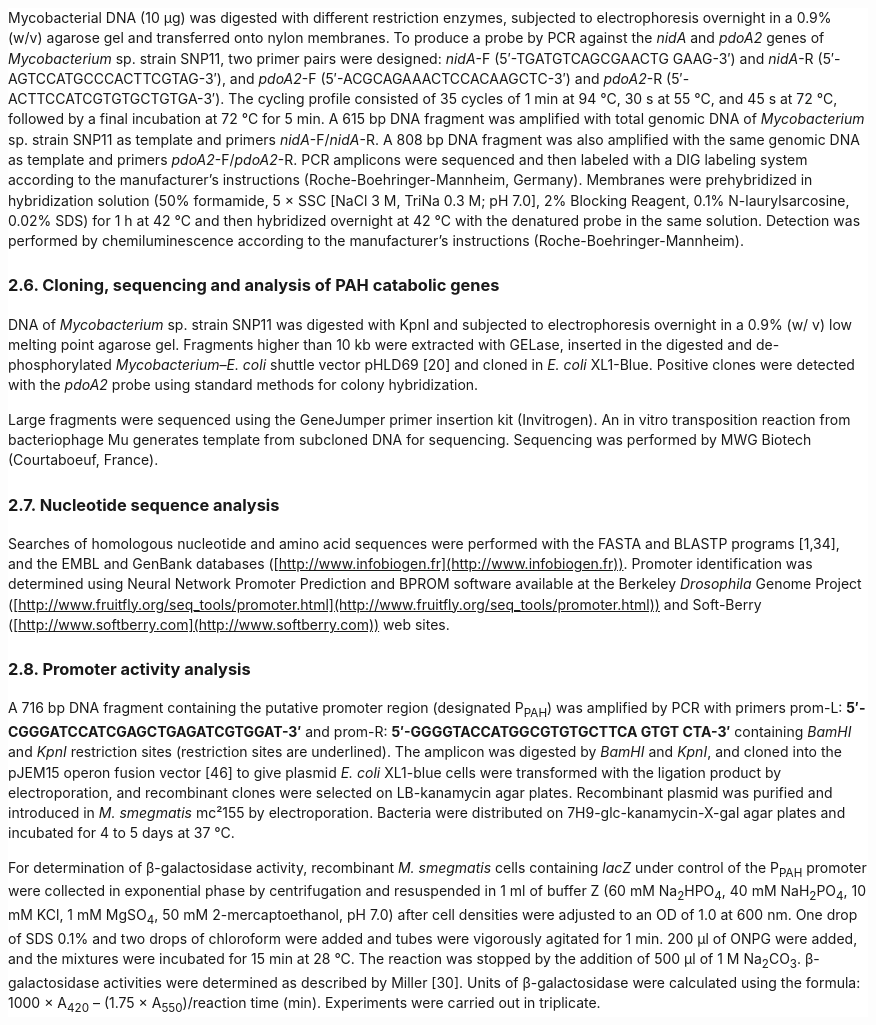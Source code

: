 Mycobacterial DNA (10 μg) was digested with different restriction enzymes, subjected to electrophoresis overnight in a 0.9% (w/v) agarose gel and transferred onto nylon membranes. To produce a probe by PCR against the *nidA* and *pdoA2* genes of *Mycobacterium* sp. strain SNP11, two primer pairs were designed: *nidA*-F (5′-TGATGTCAGCGAACTG GAAG-3′) and *nidA*-R (5′-AGTCCATGCCCACTTCGTAG-3′), and *pdoA2*-F (5′-ACGCAGAAACTCCACAAGCTC-3′) and *pdoA2*-R (5′-ACTTCCATCGTGTGCTGTGA-3′). The cycling profile consisted of 35 cycles of 1 min at 94 °C, 30 s at 55 °C, and 45 s at 72 °C, followed by a final incubation at 72 °C for 5 min. A 615 bp DNA fragment was amplified with total genomic DNA of *Mycobacterium* sp. strain SNP11 as template and primers *nidA*-F/*nidA*-R. A 808 bp DNA fragment was also amplified with the same genomic DNA as template and primers *pdoA2*-F/*pdoA2*-R. PCR amplicons were sequenced and then labeled with a DIG labeling system according to the manufacturer’s instructions (Roche-Boehringer-Mannheim, Germany). Membranes were prehybridized in hybridization solution (50% formamide, 5 × SSC [NaCl 3 M, TriNa 0.3 M; pH 7.0], 2% Blocking Reagent, 0.1% N-laurylsarcosine, 0.02% SDS) for 1 h at 42 °C and then hybridized overnight at 42 °C with the denatured probe in the same solution. Detection was performed by chemiluminescence according to the manufacturer’s instructions (Roche-Boehringer-Mannheim).

### 2.6. Cloning, sequencing and analysis of PAH catabolic genes

DNA of *Mycobacterium* sp. strain SNP11 was digested with KpnI and subjected to electrophoresis overnight in a 0.9% (w/ v) low melting point agarose gel. Fragments higher than 10 kb were extracted with GELase, inserted in the digested and de-phosphorylated *Mycobacterium–E. coli* shuttle vector pHLD69 [20] and cloned in *E. coli* XL1-Blue. Positive clones were detected with the *pdoA2* probe using standard methods for colony hybridization.

Large fragments were sequenced using the GeneJumper primer insertion kit (Invitrogen). An in vitro transposition reaction from bacteriophage Mu generates template from subcloned DNA for sequencing. Sequencing was performed by MWG Biotech (Courtaboeuf, France).

### 2.7. Nucleotide sequence analysis

Searches of homologous nucleotide and amino acid sequences were performed with the FASTA and BLASTP programs [1,34], and the EMBL and GenBank databases ([http://www.infobiogen.fr](http://www.infobiogen.fr)). Promoter identification was determined using Neural Network Promoter Prediction and BPROM software available at the Berkeley *Drosophila* Genome Project ([http://www.fruitfly.org/seq_tools/promoter.html](http://www.fruitfly.org/seq_tools/promoter.html)) and Soft-Berry ([http://www.softberry.com](http://www.softberry.com)) web sites.

### 2.8. Promoter activity analysis

A 716 bp DNA fragment containing the putative promoter region (designated P<sub>PAH</sub>) was amplified by PCR with primers prom-L: **5′-CGGGATCCATCGAGCTGAGATCGTGGAT-3′** and prom-R: **5′-GGGGTACCATGGCGTGTGCTTCA GTGT CTA-3′** containing *BamHI* and *KpnI* restriction sites (restriction sites are underlined). The amplicon was digested by *BamHI* and *KpnI*, and cloned into the pJEM15 operon fusion vector [46] to give plasmid *E. coli* XL1-blue cells were transformed with the ligation product by electroporation, and recombinant clones were selected on LB-kanamycin agar plates. Recombinant plasmid was purified and introduced in *M. smegmatis* mc²155 by electroporation. Bacteria were distributed on 7H9-glc-kanamycin-X-gal agar plates and incubated for 4 to 5 days at 37 °C.

For determination of β-galactosidase activity, recombinant *M. smegmatis* cells containing *lacZ* under control of the P<sub>PAH</sub> promoter were collected in exponential phase by centrifugation and resuspended in 1 ml of buffer Z (60 mM Na<sub>2</sub>HPO<sub>4</sub>, 40 mM NaH<sub>2</sub>PO<sub>4</sub>, 10 mM KCl, 1 mM MgSO<sub>4</sub>, 50 mM 2-mercaptoethanol, pH 7.0) after cell densities were adjusted to an OD of 1.0 at 600 nm. One drop of SDS 0.1% and two drops of chloroform were added and tubes were vigorously agitated for 1 min. 200 μl of ONPG were added, and the mixtures were incubated for 15 min at 28 °C. The reaction was stopped by the addition of 500 μl of 1 M Na<sub>2</sub>CO<sub>3</sub>. β-galactosidase activities were determined as described by Miller [30]. Units of β-galactosidase were calculated using the formula: 1000 × A<sub>420</sub> – (1.75 × A<sub>550</sub>)/reaction time (min). Experiments were carried out in triplicate.
